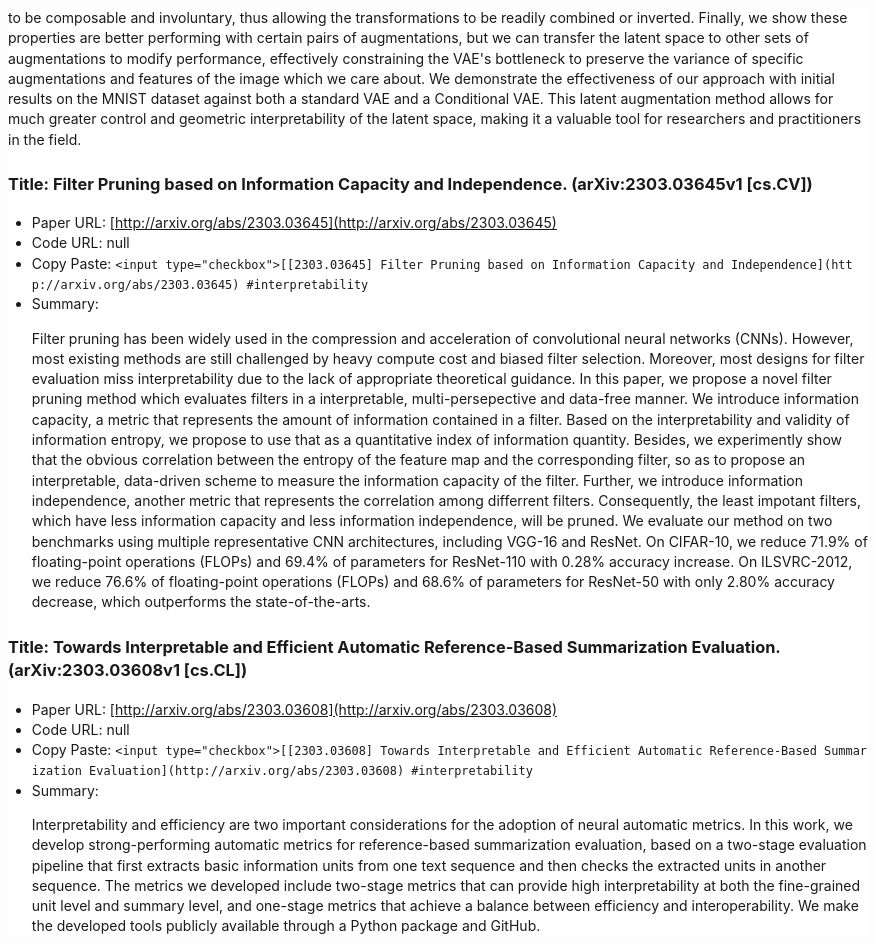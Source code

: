 to be composable and involuntary, thus allowing the transformations to be
readily combined or inverted. Finally, we show these properties are better
performing with certain pairs of augmentations, but we can transfer the latent
space to other sets of augmentations to modify performance, effectively
constraining the VAE's bottleneck to preserve the variance of specific
augmentations and features of the image which we care about. We demonstrate the
effectiveness of our approach with initial results on the MNIST dataset against
both a standard VAE and a Conditional VAE. This latent augmentation method
allows for much greater control and geometric interpretability of the latent
space, making it a valuable tool for researchers and practitioners in the
field.
</p>

### Title: Filter Pruning based on Information Capacity and Independence. (arXiv:2303.03645v1 [cs.CV])
* Paper URL: [http://arxiv.org/abs/2303.03645](http://arxiv.org/abs/2303.03645)
* Code URL: null
* Copy Paste: `<input type="checkbox">[[2303.03645] Filter Pruning based on Information Capacity and Independence](http://arxiv.org/abs/2303.03645) #interpretability`
* Summary: <p>Filter pruning has been widely used in the compression and acceleration of
convolutional neural networks (CNNs). However, most existing methods are still
challenged by heavy compute cost and biased filter selection. Moreover, most
designs for filter evaluation miss interpretability due to the lack of
appropriate theoretical guidance. In this paper, we propose a novel filter
pruning method which evaluates filters in a interpretable, multi-persepective
and data-free manner. We introduce information capacity, a metric that
represents the amount of information contained in a filter. Based on the
interpretability and validity of information entropy, we propose to use that as
a quantitative index of information quantity. Besides, we experimently show
that the obvious correlation between the entropy of the feature map and the
corresponding filter, so as to propose an interpretable, data-driven scheme to
measure the information capacity of the filter. Further, we introduce
information independence, another metric that represents the correlation among
differrent filters. Consequently, the least impotant filters, which have less
information capacity and less information independence, will be pruned. We
evaluate our method on two benchmarks using multiple representative CNN
architectures, including VGG-16 and ResNet. On CIFAR-10, we reduce 71.9% of
floating-point operations (FLOPs) and 69.4% of parameters for ResNet-110 with
0.28% accuracy increase. On ILSVRC-2012, we reduce 76.6% of floating-point
operations (FLOPs) and 68.6% of parameters for ResNet-50 with only 2.80%
accuracy decrease, which outperforms the state-of-the-arts.
</p>

### Title: Towards Interpretable and Efficient Automatic Reference-Based Summarization Evaluation. (arXiv:2303.03608v1 [cs.CL])
* Paper URL: [http://arxiv.org/abs/2303.03608](http://arxiv.org/abs/2303.03608)
* Code URL: null
* Copy Paste: `<input type="checkbox">[[2303.03608] Towards Interpretable and Efficient Automatic Reference-Based Summarization Evaluation](http://arxiv.org/abs/2303.03608) #interpretability`
* Summary: <p>Interpretability and efficiency are two important considerations for the
adoption of neural automatic metrics. In this work, we develop
strong-performing automatic metrics for reference-based summarization
evaluation, based on a two-stage evaluation pipeline that first extracts basic
information units from one text sequence and then checks the extracted units in
another sequence. The metrics we developed include two-stage metrics that can
provide high interpretability at both the fine-grained unit level and summary
level, and one-stage metrics that achieve a balance between efficiency and
interoperability. We make the developed tools publicly available through a
Python package and GitHub.
</p>
